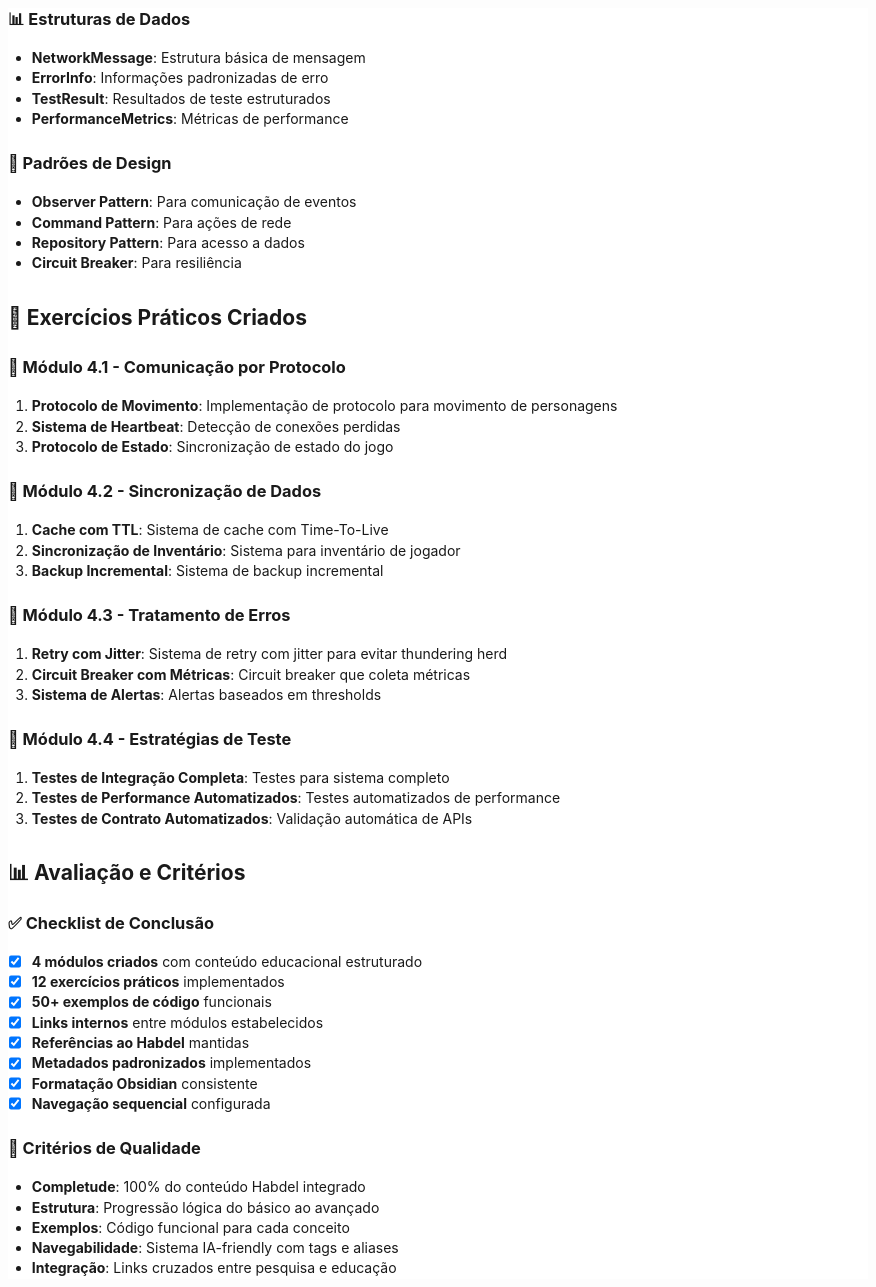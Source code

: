### **📊 Estruturas de Dados**
- **NetworkMessage**: Estrutura básica de mensagem
- **ErrorInfo**: Informações padronizadas de erro
- **TestResult**: Resultados de teste estruturados
- **PerformanceMetrics**: Métricas de performance

### **🔄 Padrões de Design**
- **Observer Pattern**: Para comunicação de eventos
- **Command Pattern**: Para ações de rede
- **Repository Pattern**: Para acesso a dados
- **Circuit Breaker**: Para resiliência

## 🎯 **Exercícios Práticos Criados**

### **🔧 Módulo 4.1 - Comunicação por Protocolo**
1. **Protocolo de Movimento**: Implementação de protocolo para movimento de personagens
2. **Sistema de Heartbeat**: Detecção de conexões perdidas
3. **Protocolo de Estado**: Sincronização de estado do jogo

### **🔧 Módulo 4.2 - Sincronização de Dados**
1. **Cache com TTL**: Sistema de cache com Time-To-Live
2. **Sincronização de Inventário**: Sistema para inventário de jogador
3. **Backup Incremental**: Sistema de backup incremental

### **🔧 Módulo 4.3 - Tratamento de Erros**
1. **Retry com Jitter**: Sistema de retry com jitter para evitar thundering herd
2. **Circuit Breaker com Métricas**: Circuit breaker que coleta métricas
3. **Sistema de Alertas**: Alertas baseados em thresholds

### **🔧 Módulo 4.4 - Estratégias de Teste**
1. **Testes de Integração Completa**: Testes para sistema completo
2. **Testes de Performance Automatizados**: Testes automatizados de performance
3. **Testes de Contrato Automatizados**: Validação automática de APIs

## 📊 **Avaliação e Critérios**

### **✅ Checklist de Conclusão**
- [x] **4 módulos criados** com conteúdo educacional estruturado
- [x] **12 exercícios práticos** implementados
- [x] **50+ exemplos de código** funcionais
- [x] **Links internos** entre módulos estabelecidos
- [x] **Referências ao Habdel** mantidas
- [x] **Metadados padronizados** implementados
- [x] **Formatação Obsidian** consistente
- [x] **Navegação sequencial** configurada

### **🎯 Critérios de Qualidade**
- **Completude**: 100% do conteúdo Habdel integrado
- **Estrutura**: Progressão lógica do básico ao avançado
- **Exemplos**: Código funcional para cada conceito
- **Navegabilidade**: Sistema IA-friendly com tags e aliases
- **Integração**: Links cruzados entre pesquisa e educação
